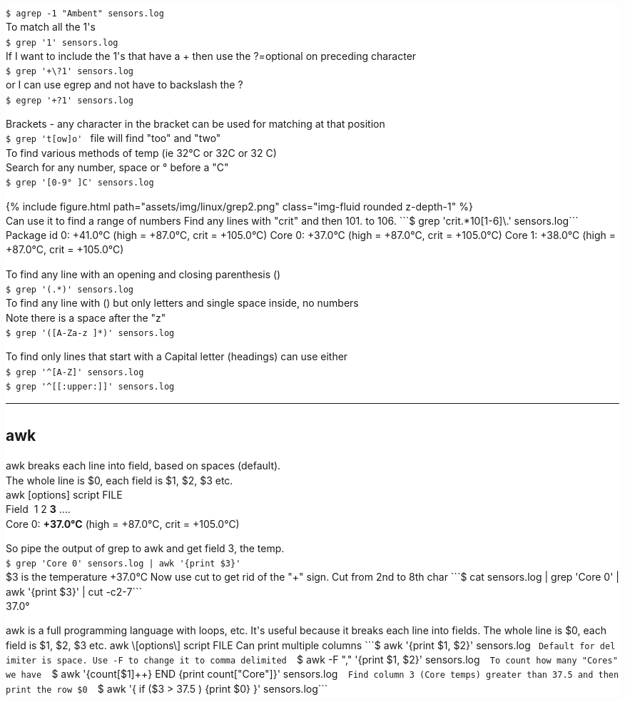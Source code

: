 ```$ agrep -1 "Ambent" sensors.log```  
To match all the 1's  
```$ grep '1' sensors.log```  
If I want to include the 1's that have a + then use the ?=optional on preceding character  
```$ grep '+\?1' sensors.log```  
or I can use egrep and not have to backslash the ?  
```$ egrep '+?1' sensors.log```  

​Brackets - any character in the bracket can be used for matching at that position  
```$ grep 't[ow]o' ``` file will find "too" and "two"  
To find various methods of temp (ie 32°C or 32C or 32 C)  
Search for any number, space or ° before a "C"  
```​$ grep '[0-9° ]C' sensors.log```  
<div class="row">
    <div class="col-md mt-3 mt-md-0">
        {% include figure.html path="assets/img/linux/grep2.png" class="img-fluid rounded z-depth-1" %}
    </div>
</div>
Can use it to find a range of numbers  
Find any lines with "crit" and then 101. to 106.  
```$ grep 'crit.*10[1-6]\.' sensors.log```  
Package id 0: +41.0°C (high = +87.0°C, crit = +105.0°C)  
Core 0: +37.0°C (high = +87.0°C, crit = +105.0°C)  
Core 1: +38.0°C (high = +87.0°C, crit = +105.0°C)  

To find any line with an opening and closing parenthesis ()  
```$ grep '(.*)' sensors.log```  
To find any line with () but only letters and single space inside, no numbers  
Note there is a space after the "z"   
```$ grep '([A-Za-z ]*)' sensors.log```  

To find only lines that start with a Capital letter (headings) can use either  
```$ grep '^[A-Z]' sensors.log```  
```$ grep '^[[:upper:]]' sensors.log```  


--------------------------------------------------

## awk
awk breaks each line into field, based on spaces (default).  
The whole line is $0, each field is $1, $2, $3 etc.  
awk \[options\] script FILE  
Field
​   1    2      **3**  ....  
Core    0:   **+37.0°C** (high = +87.0°C, crit = +105.0°C)  

So pipe the output of grep to awk and get field 3, the temp.  
```$ grep 'Core 0' sensors.log | awk '{print $3}'​```  
$3 is the temperature  
+37.0°C  
Now use cut to get rid of the "+" sign. Cut from 2nd to 8th char  
```$ cat sensors.log | grep 'Core 0' | awk '{print $3}' | cut -c2-7```  
37.0°  

awk is a full programming language with loops, etc.  It's useful because it breaks each line into fields. The whole line is $0, each field is $1, $2, $3 etc.  
awk \[options\] script FILE  
Can print multiple columns  
```$ awk '{print $1, $2}' sensors.log ``` 
Default for delimiter is space. Use -F to change it to comma delimited  
```$ awk -F "," '{print $1, $2}' sensors.log```  
To count how many "Cores" we have  
```$ awk '{count[$1]++} END {print count["Core"]}' sensors.log```  
Find column 3 (Core temps) greater than 37.5 and then print the row $0  
```$ awk '{ if ($3 > 37.5 ) {print $0} }' sensors.log```  

```